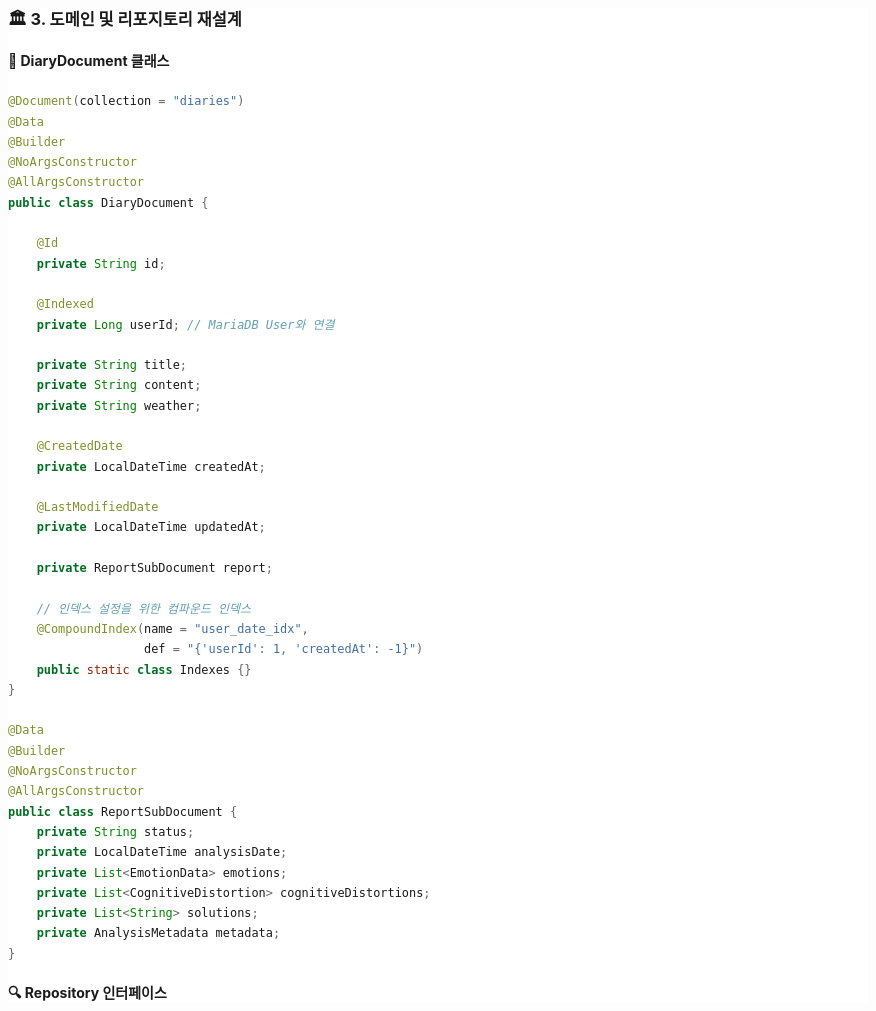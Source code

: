 ### 🏛️ 3. 도메인 및 리포지토리 재설계

#### 📄 DiaryDocument 클래스

```java
@Document(collection = "diaries")
@Data
@Builder
@NoArgsConstructor
@AllArgsConstructor
public class DiaryDocument {

    @Id
    private String id;

    @Indexed
    private Long userId; // MariaDB User와 연결

    private String title;
    private String content;
    private String weather;

    @CreatedDate
    private LocalDateTime createdAt;

    @LastModifiedDate
    private LocalDateTime updatedAt;

    private ReportSubDocument report;

    // 인덱스 설정을 위한 컴파운드 인덱스
    @CompoundIndex(name = "user_date_idx",
                   def = "{'userId': 1, 'createdAt': -1}")
    public static class Indexes {}
}

@Data
@Builder
@NoArgsConstructor
@AllArgsConstructor
public class ReportSubDocument {
    private String status;
    private LocalDateTime analysisDate;
    private List<EmotionData> emotions;
    private List<CognitiveDistortion> cognitiveDistortions;
    private List<String> solutions;
    private AnalysisMetadata metadata;
}
```

#### 🔍 Repository 인터페이스
